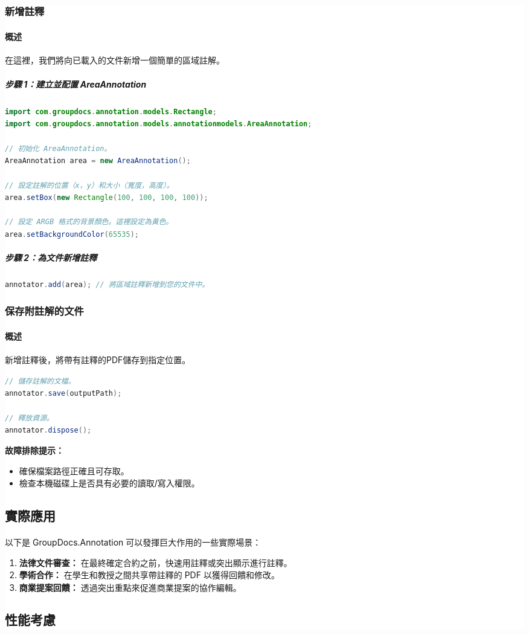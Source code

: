 ### 新增註釋

#### 概述
在這裡，我們將向已載入的文件新增一個簡單的區域註解。

##### 步驟 1：建立並配置 AreaAnnotation

```java
import com.groupdocs.annotation.models.Rectangle;
import com.groupdocs.annotation.models.annotationmodels.AreaAnnotation;

// 初始化 AreaAnnotation。
AreaAnnotation area = new AreaAnnotation();

// 設定註解的位置（x，y）和大小（寬度，高度）。
area.setBox(new Rectangle(100, 100, 100, 100));

// 設定 ARGB 格式的背景顏色。這裡設定為黃色。
area.setBackgroundColor(65535);
```

##### 步驟 2：為文件新增註釋

```java
annotator.add(area); // 將區域註釋新增到您的文件中。
```

### 保存附註解的文件

#### 概述
新增註釋後，將帶有註釋的PDF儲存到指定位置。

```java
// 儲存註解的文檔。
annotator.save(outputPath);

// 釋放資源。
annotator.dispose();
```

**故障排除提示：**
- 確保檔案路徑正確且可存取。
- 檢查本機磁碟上是否具有必要的讀取/寫入權限。

## 實際應用

以下是 GroupDocs.Annotation 可以發揮巨大作用的一些實際場景：

1. **法律文件審查：** 在最終確定合約之前，快速用註釋或突出顯示進行註釋。
2. **學術合作：** 在學生和教授之間共享帶註釋的 PDF 以獲得回饋和修改。
3. **商業提案回饋：** 透過突出重點來促進商業提案的協作編輯。

## 性能考慮
